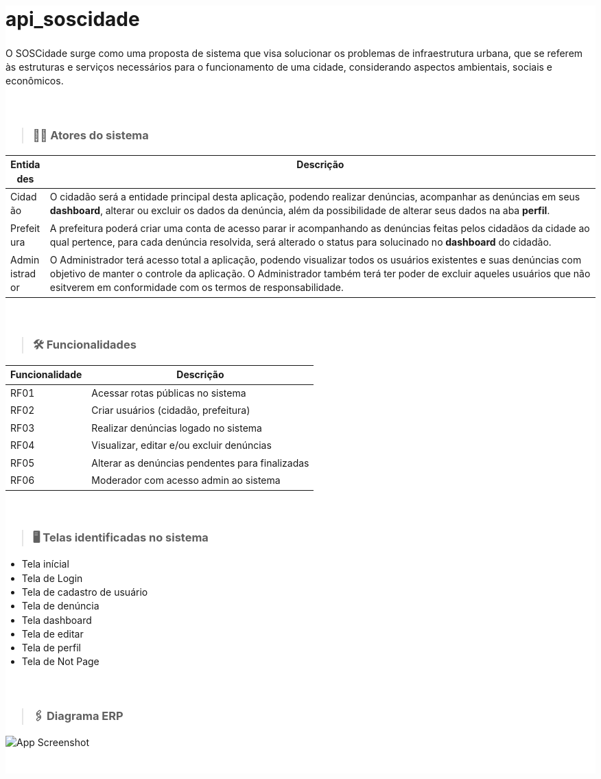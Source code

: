 
# api_soscidade

O SOSCidade surge como uma proposta de sistema que visa solucionar os problemas de infraestrutura urbana, que se referem às estruturas e serviços necessários para o funcionamento de uma cidade, considerando aspectos ambientais, sociais e econômicos.

<br/>

> ### 🙍‍♂️ Atores do sistema

| Entidades             | Descrição                                                                |
| ----------------- | ------------------------------------------------------------------ |
| Cidadão |  O cidadão será a entidade principal desta aplicação, podendo realizar denúncias, acompanhar as denúncias em seus **dashboard**, alterar ou excluir os dados da denúncia, além da possibilidade de alterar seus dados na aba **perfil**. |
| Prefeitura |  A prefeitura poderá criar uma conta de acesso parar ir acompanhando as denúncias feitas pelos cidadãos da cidade ao qual pertence, para cada denúncia resolvida, será alterado o status para solucinado no **dashboard** do cidadão. |
| Administrador |  O Administrador terá acesso total a aplicação, podendo visualizar todos os usuários existentes e suas denúncias com objetivo de manter o controle da aplicação. O Administrador também terá ter poder de excluir aqueles usuários que não esitverem em conformidade com os termos de responsabilidade. |

<br/>

> ### 🛠 Funcionalidades

| Funcionalidade             | Descrição                                                                |
| ----------------- | ------------------------------------------------------------------ |
| RF01 |  Acessar rotas públicas no sistema |
| RF02 |  Criar usuários (cidadão, prefeitura) |
| RF03 |  Realizar denúncias logado no sistema |
| RF04 |  Visualizar, editar e/ou excluir denúncias |
| RF05 |  Alterar as denúncias pendentes para finalizadas |
| RF06 |  Moderador com acesso admin ao sistema  |

<br/>

> ### 🖥 Telas identificadas no sistema

- Tela inícial
- Tela de Login
- Tela de cadastro de usuário
- Tela de denúncia
- Tela dashboard
- Tela de editar
- Tela de perfil
- Tela de Not Page

<br/>

> ### 🖇 Diagrama ERP

![App Screenshot](https://live.staticflickr.com/65535/53140474331_7218534d2a_z.jpg)

<br/>
